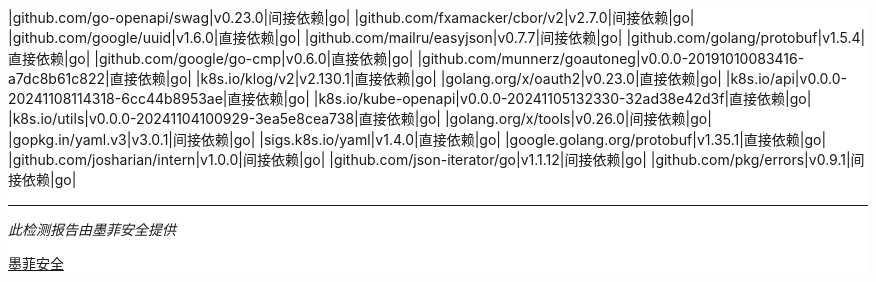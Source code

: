 |github.com/go-openapi/swag|v0.23.0|间接依赖|go|
|github.com/fxamacker/cbor/v2|v2.7.0|间接依赖|go|
|github.com/google/uuid|v1.6.0|直接依赖|go|
|github.com/mailru/easyjson|v0.7.7|间接依赖|go|
|github.com/golang/protobuf|v1.5.4|直接依赖|go|
|github.com/google/go-cmp|v0.6.0|直接依赖|go|
|github.com/munnerz/goautoneg|v0.0.0-20191010083416-a7dc8b61c822|直接依赖|go|
|k8s.io/klog/v2|v2.130.1|直接依赖|go|
|golang.org/x/oauth2|v0.23.0|直接依赖|go|
|k8s.io/api|v0.0.0-20241108114318-6cc44b8953ae|直接依赖|go|
|k8s.io/kube-openapi|v0.0.0-20241105132330-32ad38e42d3f|直接依赖|go|
|k8s.io/utils|v0.0.0-20241104100929-3ea5e8cea738|直接依赖|go|
|golang.org/x/tools|v0.26.0|间接依赖|go|
|gopkg.in/yaml.v3|v3.0.1|间接依赖|go|
|sigs.k8s.io/yaml|v1.4.0|直接依赖|go|
|google.golang.org/protobuf|v1.35.1|直接依赖|go|
|github.com/josharian/intern|v1.0.0|间接依赖|go|
|github.com/json-iterator/go|v1.1.12|间接依赖|go|
|github.com/pkg/errors|v0.9.1|间接依赖|go|


------

*此检测报告由墨菲安全提供*

[墨菲安全](www.murphysec.com)